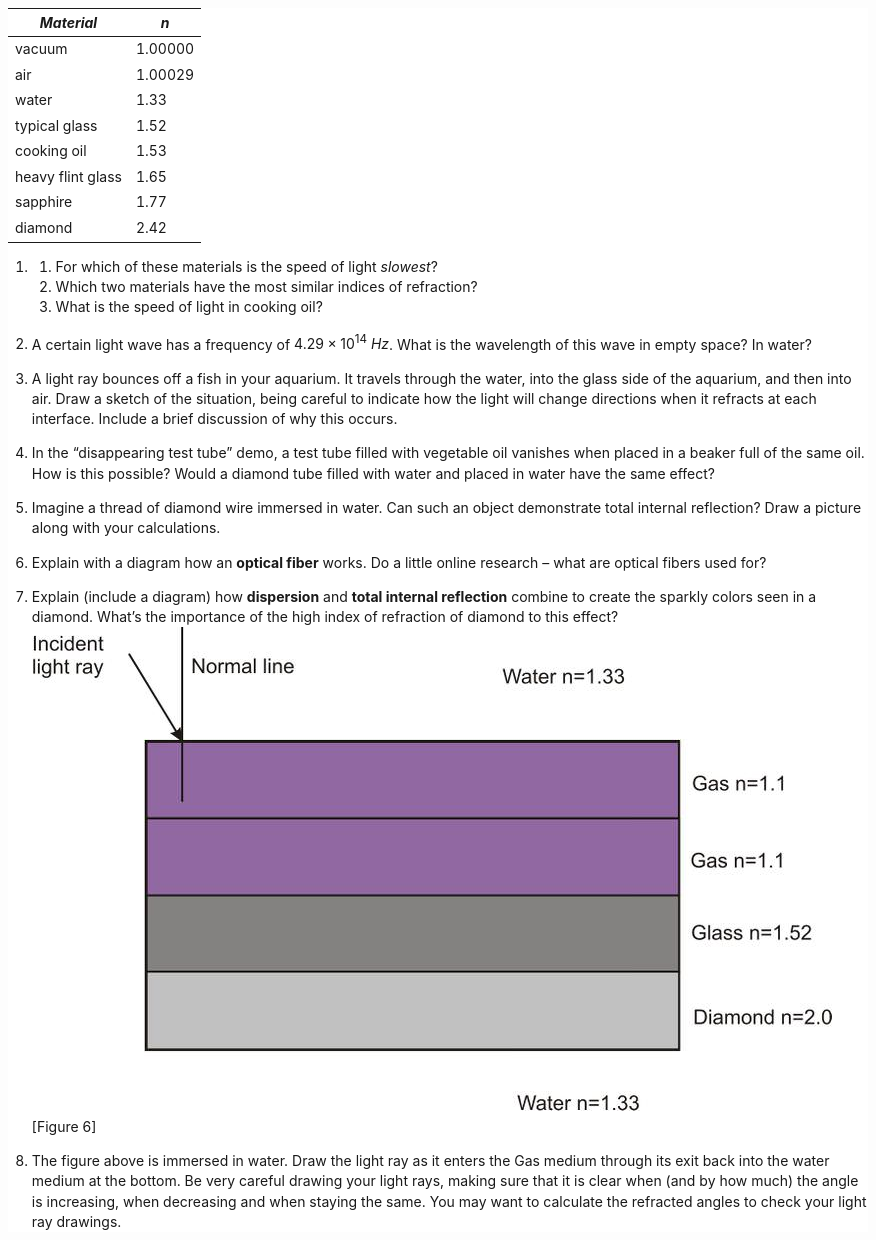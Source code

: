 | **_Material_** | $n$ |
| --- | --- |
| vacuum | 1.00000 |
| air | 1.00029 |
| water | 1.33 |
| typical glass | 1.52 |
| cooking oil | 1.53 |
| heavy flint glass | 1.65 |
| sapphire | 1.77 |
| diamond | 2.42 |

1.  1.  For which of these materials is the speed of light _slowest_?
    2.  Which two materials have the most similar indices of refraction?
    3.  What is the speed of light in cooking oil?

4.  A certain light wave has a frequency of $4.29 \times 10^{14} \ Hz$. What is the wavelength of this wave in empty space? In water?
5.  A light ray bounces off a fish in your aquarium. It travels through the water, into the glass side of the aquarium, and then into air. Draw a sketch of the situation, being careful to indicate how the light will change directions when it refracts at each interface. Include a brief discussion of why this occurs.
6.  In the “disappearing test tube” demo, a test tube filled with vegetable oil vanishes when placed in a beaker full of the same oil. How is this possible? Would a diamond tube filled with water and placed in water have the same effect?
7.  Imagine a thread of diamond wire immersed in water. Can such an object demonstrate total internal reflection? Draw a picture along with your calculations.
8.  Explain with a diagram how an **optical fiber** works. Do a little online research – what are optical fibers used for?
9.  Explain (include a diagram) how **dispersion** and **total internal reflection** combine to create the sparkly colors seen in a diamond. What’s the importance of the high index of refraction of diamond to this effect? ![0](media/26.png)\[Figure 6\]
10. The figure above is immersed in water. Draw the light ray as it enters the Gas medium through its exit back into the water medium at the bottom. Be very careful drawing your light rays, making sure that it is clear when (and by how much) the angle is increasing, when decreasing and when staying the same. You may want to calculate the refracted angles to check your light ray drawings.